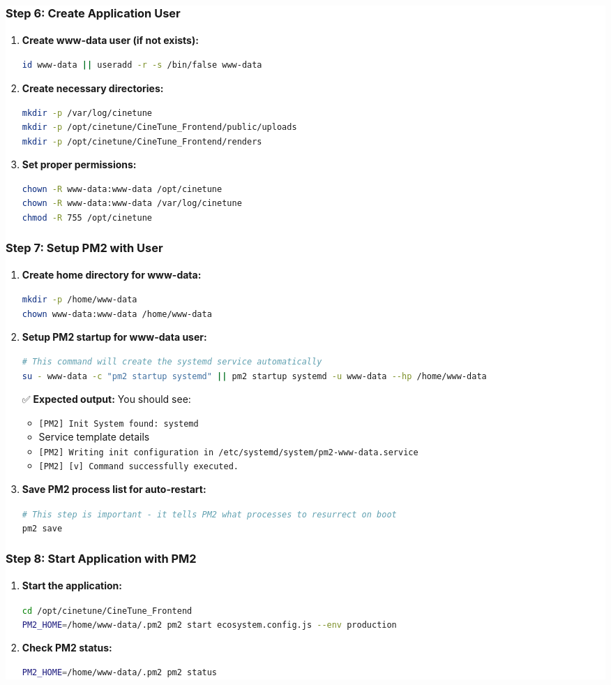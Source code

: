 ### Step 6: Create Application User

1. **Create www-data user (if not exists):**
   ```bash
   id www-data || useradd -r -s /bin/false www-data
   ```

2. **Create necessary directories:**
   ```bash
   mkdir -p /var/log/cinetune
   mkdir -p /opt/cinetune/CineTune_Frontend/public/uploads
   mkdir -p /opt/cinetune/CineTune_Frontend/renders
   ```

3. **Set proper permissions:**
   ```bash
   chown -R www-data:www-data /opt/cinetune
   chown -R www-data:www-data /var/log/cinetune
   chmod -R 755 /opt/cinetune
   ```

### Step 7: Setup PM2 with User

1. **Create home directory for www-data:**
   ```bash
   mkdir -p /home/www-data
   chown www-data:www-data /home/www-data
   ```

2. **Setup PM2 startup for www-data user:**
   ```bash
   # This command will create the systemd service automatically
   su - www-data -c "pm2 startup systemd" || pm2 startup systemd -u www-data --hp /home/www-data
   ```
   
   ✅ **Expected output:** You should see:
   - `[PM2] Init System found: systemd`
   - Service template details
   - `[PM2] Writing init configuration in /etc/systemd/system/pm2-www-data.service`
   - `[PM2] [v] Command successfully executed.`

3. **Save PM2 process list for auto-restart:**
   ```bash
   # This step is important - it tells PM2 what processes to resurrect on boot
   pm2 save
   ```

### Step 8: Start Application with PM2

1. **Start the application:**
   ```bash
   cd /opt/cinetune/CineTune_Frontend
   PM2_HOME=/home/www-data/.pm2 pm2 start ecosystem.config.js --env production
   ```

2. **Check PM2 status:**
   ```bash
   PM2_HOME=/home/www-data/.pm2 pm2 status
   ```

